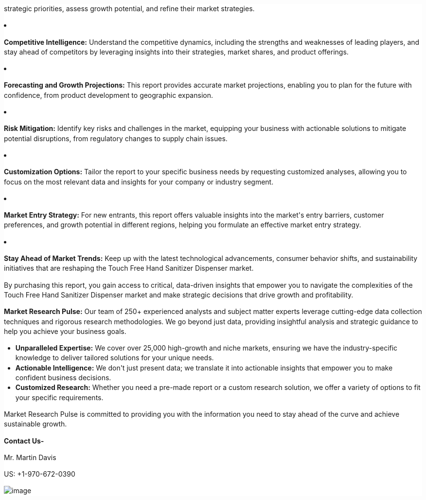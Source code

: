 strategic priorities, assess growth potential, and refine their market strategies.</p></li><li><p><strong>Competitive Intelligence:</strong> Understand the competitive dynamics, including the strengths and weaknesses of leading players, and stay ahead of competitors by leveraging insights into their strategies, market shares, and product offerings.</p></li><li><p><strong>Forecasting and Growth Projections:</strong> This report provides accurate market projections, enabling you to plan for the future with confidence, from product development to geographic expansion.</p></li><li><p><strong>Risk Mitigation:</strong> Identify key risks and challenges in the market, equipping your business with actionable solutions to mitigate potential disruptions, from regulatory changes to supply chain issues.</p></li><li><p><strong>Customization Options:</strong> Tailor the report to your specific business needs by requesting customized analyses, allowing you to focus on the most relevant data and insights for your company or industry segment.</p></li><li><p><strong>Market Entry Strategy:</strong> For new entrants, this report offers valuable insights into the market's entry barriers, customer preferences, and growth potential in different regions, helping you formulate an effective market entry strategy.</p></li><li><p><strong>Stay Ahead of Market Trends:</strong> Keep up with the latest technological advancements, consumer behavior shifts, and sustainability initiatives that are reshaping the Touch Free Hand Sanitizer Dispenser market.</p></li></ol><p>By purchasing this report, you gain access to critical, data-driven insights that empower you to navigate the complexities of the Touch Free Hand Sanitizer Dispenser market and make strategic decisions that drive growth and profitability.</p><p><strong>Market Research Pulse:</strong>&nbsp;Our team of 250+ experienced analysts and subject matter experts leverage cutting-edge data collection techniques and rigorous research methodologies. We go beyond just data, providing insightful analysis and strategic guidance to help you achieve your business goals.</p><ul><li><strong>Unparalleled Expertise:</strong>&nbsp;We cover over 25,000 high-growth and niche markets, ensuring we have the industry-specific knowledge to deliver tailored solutions for your unique needs.</li><li><strong>Actionable Intelligence:</strong>&nbsp;We don't just present data; we translate it into actionable insights that empower you to make confident business decisions.</li><li><strong>Customized Research:</strong>&nbsp;Whether you need a pre-made report or a custom research solution, we offer a variety of options to fit your specific requirements.</li></ul><p>Market Research Pulse is committed to providing you with the information you need to stay ahead of the curve and achieve sustainable growth.</p><p><strong>Contact Us-</strong></p><p>Mr. Martin Davis</p><p>US: +1-970-672-0390</p>
![image](https://github.com/user-attachments/assets/9cc7e236-8c10-4f5d-aaec-a90e6eb91bcb)
